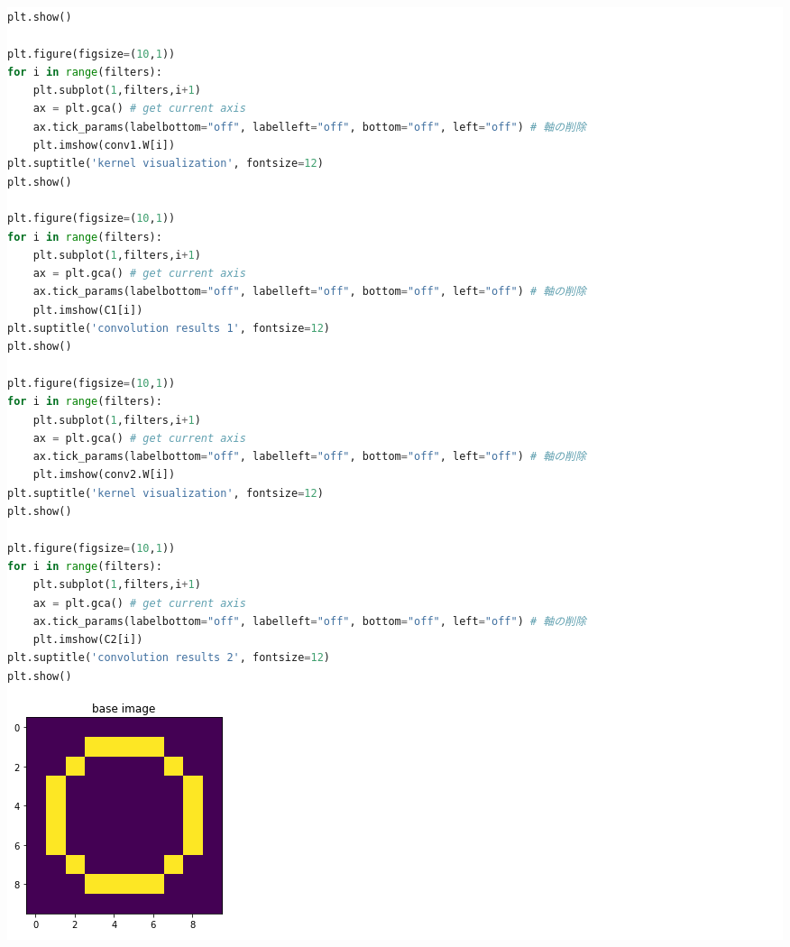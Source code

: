 ```python
plt.show()

plt.figure(figsize=(10,1))
for i in range(filters):
    plt.subplot(1,filters,i+1)
    ax = plt.gca() # get current axis
    ax.tick_params(labelbottom="off", labelleft="off", bottom="off", left="off") # 軸の削除
    plt.imshow(conv1.W[i])
plt.suptitle('kernel visualization', fontsize=12)
plt.show()

plt.figure(figsize=(10,1))
for i in range(filters):
    plt.subplot(1,filters,i+1)
    ax = plt.gca() # get current axis
    ax.tick_params(labelbottom="off", labelleft="off", bottom="off", left="off") # 軸の削除
    plt.imshow(C1[i])
plt.suptitle('convolution results 1', fontsize=12)
plt.show()

plt.figure(figsize=(10,1))
for i in range(filters):
    plt.subplot(1,filters,i+1)
    ax = plt.gca() # get current axis
    ax.tick_params(labelbottom="off", labelleft="off", bottom="off", left="off") # 軸の削除
    plt.imshow(conv2.W[i])
plt.suptitle('kernel visualization', fontsize=12)
plt.show()

plt.figure(figsize=(10,1))
for i in range(filters):
    plt.subplot(1,filters,i+1)
    ax = plt.gca() # get current axis
    ax.tick_params(labelbottom="off", labelleft="off", bottom="off", left="off") # 軸の削除
    plt.imshow(C2[i])
plt.suptitle('convolution results 2', fontsize=12)
plt.show()
```

![png](download.png)
